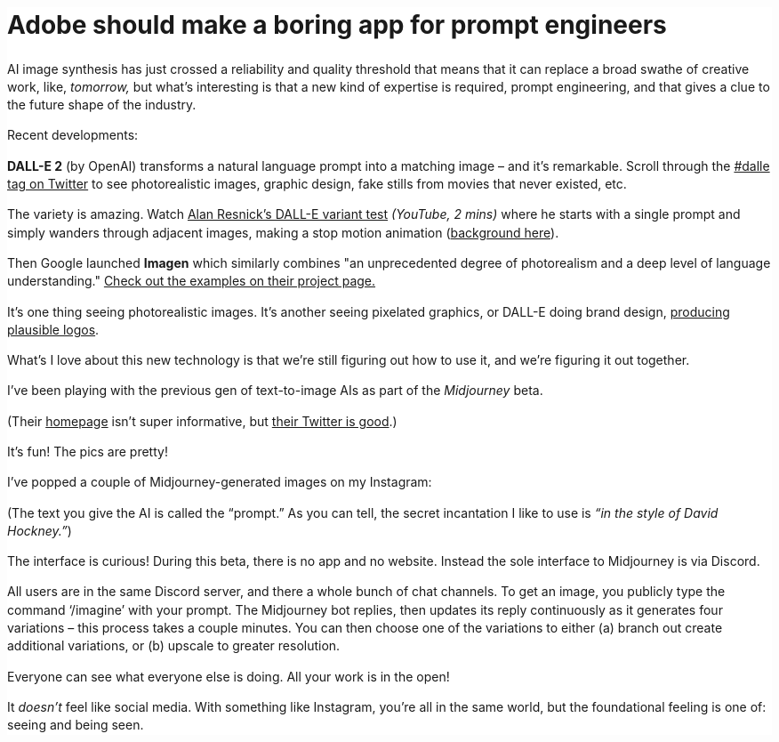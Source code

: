 # Adobe should make a boring app for prompt engineers

AI image synthesis has just crossed a reliability and quality threshold that
means that it can replace a broad swathe of creative work, like, _tomorrow,_
but what’s interesting is that a new kind of expertise is required, prompt
engineering, and that gives a clue to the future shape of the industry.

Recent developments:

**DALL-E 2** (by OpenAI) transforms a natural language prompt into a matching
image – and it’s remarkable. Scroll through the [#dalle tag on
Twitter](https://twitter.com/search?q=%23dalle) to see photorealistic images,
graphic design, fake stills from movies that never existed, etc.

The variety is amazing. Watch [Alan Resnick’s DALL-E variant
test](https://www.youtube.com/watch?v=rs1IdUL9h8o) _(YouTube, 2 mins)_ where
he starts with a single prompt and simply wanders through adjacent images,
making a stop motion animation ([background
here](https://twitter.com/alanresnicks/status/1528793316313092096)).

Then Google launched **Imagen** which similarly combines "an unprecedented
degree of photorealism and a deep level of language understanding." [Check out
the examples on their project page.](https://imagen.research.google)

It’s one thing seeing photorealistic images. It’s another seeing pixelated
graphics, or DALL-E doing brand design, [producing plausible
logos](https://twitter.com/JanelleCShane/status/1531624303770279937).

What’s I love about this new technology is that we’re still figuring out how
to use it, and we’re figuring it out together.

I’ve been playing with the previous gen of text-to-image AIs as part of the
_Midjourney_ beta.

(Their [homepage](https://www.midjourney.com/) isn’t super informative, but
[their Twitter is good](https://twitter.com/midjourney).)

It’s fun! The pics are pretty!

I’ve popped a couple of Midjourney-generated images on my Instagram:

(The text you give the AI is called the “prompt.” As you can tell, the secret
incantation I like to use is _“in the style of David Hockney.”_)

The interface is curious! During this beta, there is no app and no website.
Instead the sole interface to Midjourney is via Discord.

All users are in the same Discord server, and there a whole bunch of chat
channels. To get an image, you publicly type the command ‘/imagine’ with your
prompt. The Midjourney bot replies, then updates its reply continuously as it
generates four variations – this process takes a couple minutes. You can then
choose one of the variations to either (a) branch out create additional
variations, or (b) upscale to greater resolution.

Everyone can see what everyone else is doing. All your work is in the open!

It _doesn’t_ feel like social media. With something like Instagram, you’re all
in the same world, but the foundational feeling is one of: seeing and being
seen.
